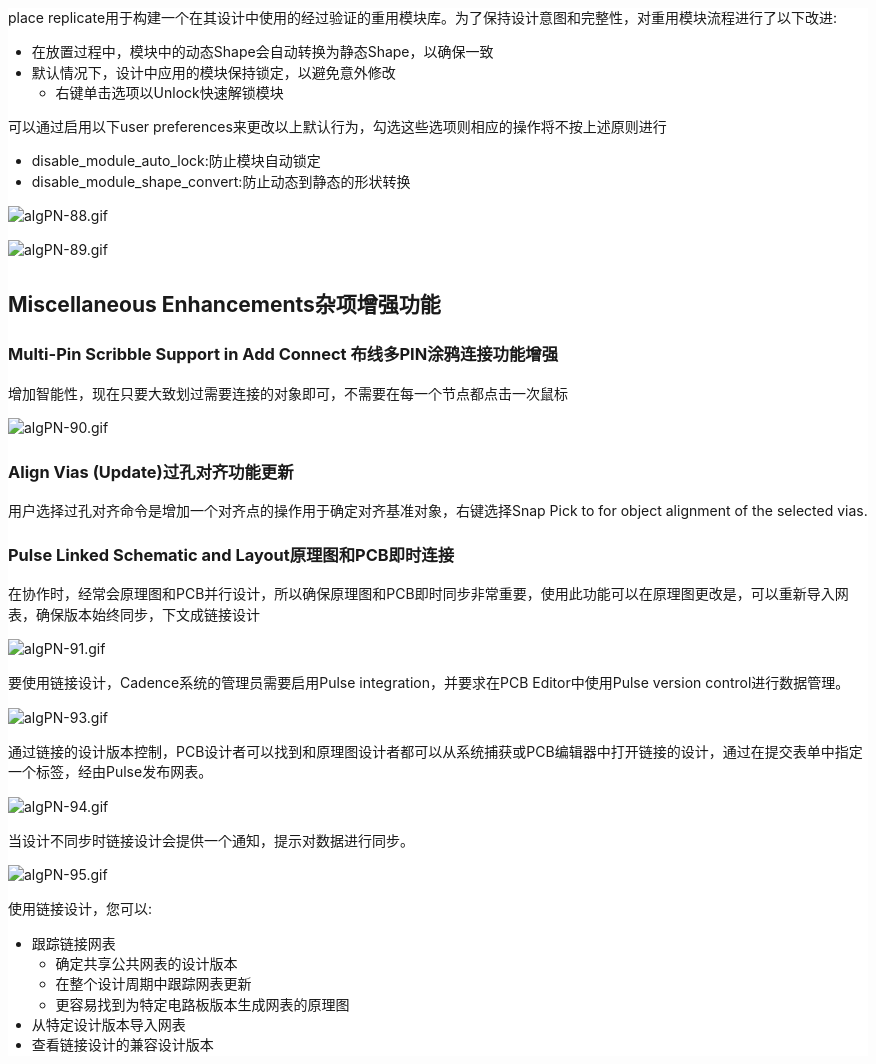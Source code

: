 place replicate用于构建一个在其设计中使用的经过验证的重用模块库。为了保持设计意图和完整性，对重用模块流程进行了以下改进:

*   在放置过程中，模块中的动态Shape会自动转换为静态Shape，以确保一致
*   默认情况下，设计中应用的模块保持锁定，以避免意外修改
    *   右键单击选项以Unlock快速解锁模块

可以通过启用以下user preferences来更改以上默认行为，勾选这些选项则相应的操作将不按上述原则进行

*   disable\_module\_auto\_lock:防止模块自动锁定
*   disable\_module\_shape\_convert:防止动态到静态的形状转换  
    

![algPN-88.gif](https://a1024.synology.me:222/images/algPN-88.gif)

![algPN-89.gif](https://a1024.synology.me:222/images/algPN-89.gif)

Miscellaneous Enhancements杂项增强功能
--------------------------------

### Multi-Pin Scribble Support in Add Connect 布线多PIN涂鸦连接功能增强

增加智能性，现在只要大致划过需要连接的对象即可，不需要在每一个节点都点击一次鼠标

![algPN-90.gif](https://a1024.synology.me:222/images/algPN-90.gif)

### Align Vias (Update)过孔对齐功能更新

用户选择过孔对齐命令是增加一个对齐点的操作用于确定对齐基准对象，右键选择Snap Pick to for object alignment of the selected vias.

### Pulse Linked Schematic and Layout原理图和PCB即时连接

在协作时，经常会原理图和PCB并行设计，所以确保原理图和PCB即时同步非常重要，使用此功能可以在原理图更改是，可以重新导入网表，确保版本始终同步，下文成链接设计

![algPN-91.gif](https://a1024.synology.me:222/images/algPN-91.gif)

要使用链接设计，Cadence系统的管理员需要启用Pulse integration，并要求在PCB Editor中使用Pulse version control进行数据管理。

![algPN-93.gif](https://a1024.synology.me:222/images/algPN-93.gif)

通过链接的设计版本控制，PCB设计者可以找到和原理图设计者都可以从系统捕获或PCB编辑器中打开链接的设计，通过在提交表单中指定一个标签，经由Pulse发布网表。

![algPN-94.gif](https://a1024.synology.me:222/images/algPN-94.gif)

当设计不同步时链接设计会提供一个通知，提示对数据进行同步。

![algPN-95.gif](https://a1024.synology.me:222/images/algPN-95.gif)

使用链接设计，您可以:

*   跟踪链接网表
    *   确定共享公共网表的设计版本
    *   在整个设计周期中跟踪网表更新
    *   更容易找到为特定电路板版本生成网表的原理图
*   从特定设计版本导入网表
*   查看链接设计的兼容设计版本